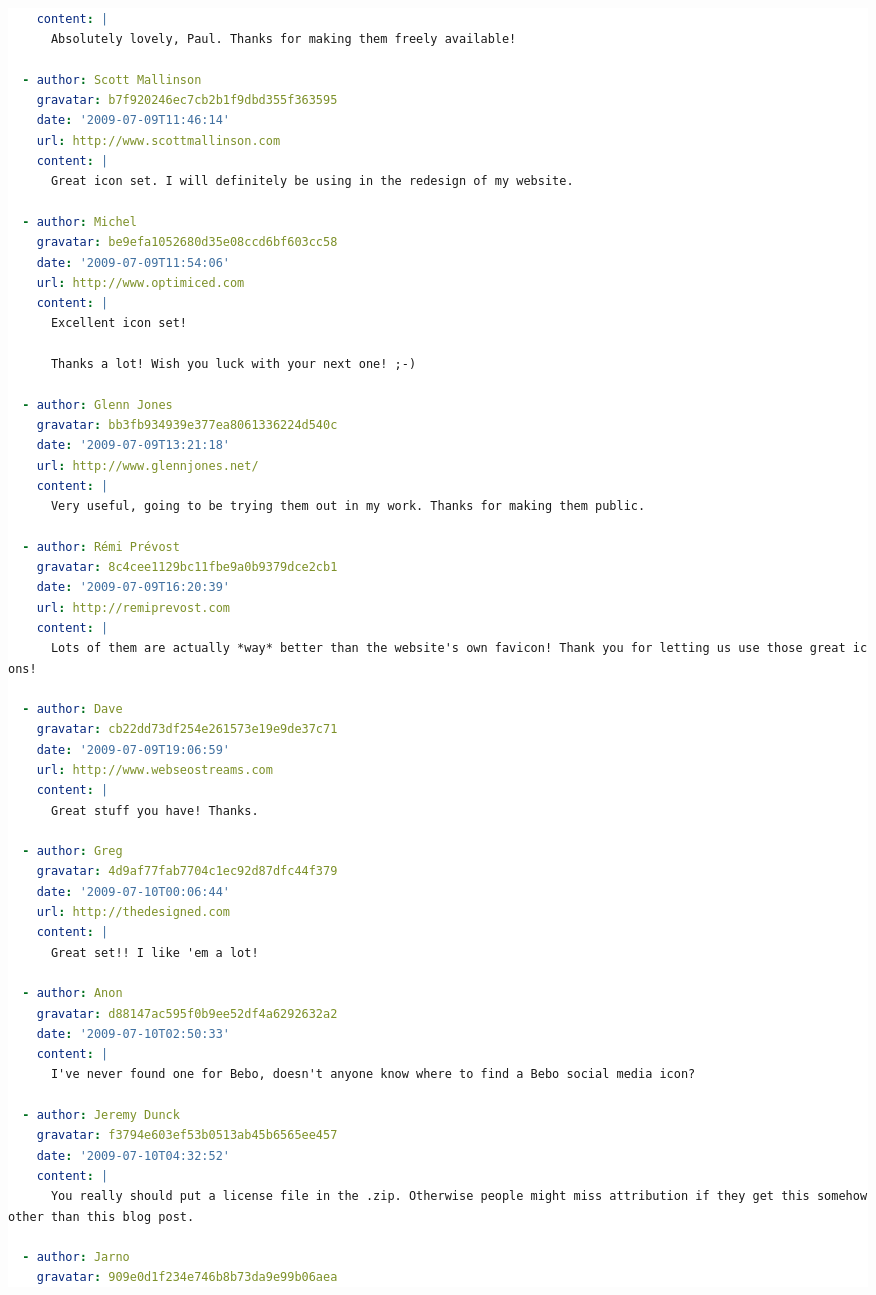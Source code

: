 ```yaml
    content: |
      Absolutely lovely, Paul. Thanks for making them freely available!

  - author: Scott Mallinson
    gravatar: b7f920246ec7cb2b1f9dbd355f363595
    date: '2009-07-09T11:46:14'
    url: http://www.scottmallinson.com
    content: |
      Great icon set. I will definitely be using in the redesign of my website.

  - author: Michel
    gravatar: be9efa1052680d35e08ccd6bf603cc58
    date: '2009-07-09T11:54:06'
    url: http://www.optimiced.com
    content: |
      Excellent icon set!

      Thanks a lot! Wish you luck with your next one! ;-)

  - author: Glenn Jones
    gravatar: bb3fb934939e377ea8061336224d540c
    date: '2009-07-09T13:21:18'
    url: http://www.glennjones.net/
    content: |
      Very useful, going to be trying them out in my work. Thanks for making them public.

  - author: Rémi Prévost
    gravatar: 8c4cee1129bc11fbe9a0b9379dce2cb1
    date: '2009-07-09T16:20:39'
    url: http://remiprevost.com
    content: |
      Lots of them are actually *way* better than the website's own favicon! Thank you for letting us use those great icons!

  - author: Dave
    gravatar: cb22dd73df254e261573e19e9de37c71
    date: '2009-07-09T19:06:59'
    url: http://www.webseostreams.com
    content: |
      Great stuff you have! Thanks.

  - author: Greg
    gravatar: 4d9af77fab7704c1ec92d87dfc44f379
    date: '2009-07-10T00:06:44'
    url: http://thedesigned.com
    content: |
      Great set!! I like 'em a lot!

  - author: Anon
    gravatar: d88147ac595f0b9ee52df4a6292632a2
    date: '2009-07-10T02:50:33'
    content: |
      I've never found one for Bebo, doesn't anyone know where to find a Bebo social media icon?

  - author: Jeremy Dunck
    gravatar: f3794e603ef53b0513ab45b6565ee457
    date: '2009-07-10T04:32:52'
    content: |
      You really should put a license file in the .zip. Otherwise people might miss attribution if they get this somehow other than this blog post.

  - author: Jarno
    gravatar: 909e0d1f234e746b8b73da9e99b06aea
```